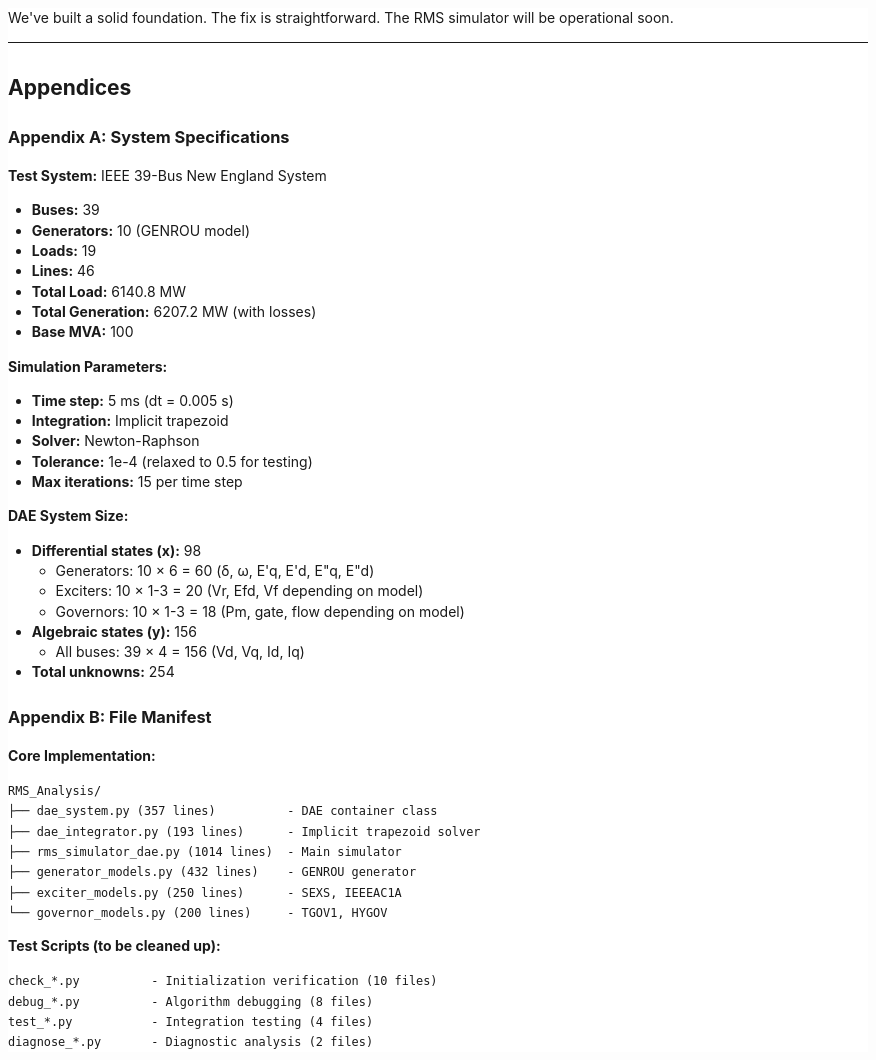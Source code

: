 We've built a solid foundation. The fix is straightforward. The RMS simulator will be operational soon.

---

## Appendices

### Appendix A: System Specifications

**Test System:** IEEE 39-Bus New England System
- **Buses:** 39
- **Generators:** 10 (GENROU model)
- **Loads:** 19
- **Lines:** 46
- **Total Load:** 6140.8 MW
- **Total Generation:** 6207.2 MW (with losses)
- **Base MVA:** 100

**Simulation Parameters:**
- **Time step:** 5 ms (dt = 0.005 s)
- **Integration:** Implicit trapezoid
- **Solver:** Newton-Raphson
- **Tolerance:** 1e-4 (relaxed to 0.5 for testing)
- **Max iterations:** 15 per time step

**DAE System Size:**
- **Differential states (x):** 98
  - Generators: 10 × 6 = 60 (δ, ω, E'q, E'd, E"q, E"d)
  - Exciters: 10 × 1-3 = 20 (Vr, Efd, Vf depending on model)
  - Governors: 10 × 1-3 = 18 (Pm, gate, flow depending on model)
- **Algebraic states (y):** 156
  - All buses: 39 × 4 = 156 (Vd, Vq, Id, Iq)
- **Total unknowns:** 254

### Appendix B: File Manifest

**Core Implementation:**
```
RMS_Analysis/
├── dae_system.py (357 lines)          - DAE container class
├── dae_integrator.py (193 lines)      - Implicit trapezoid solver
├── rms_simulator_dae.py (1014 lines)  - Main simulator
├── generator_models.py (432 lines)    - GENROU generator
├── exciter_models.py (250 lines)      - SEXS, IEEEAC1A
└── governor_models.py (200 lines)     - TGOV1, HYGOV
```

**Test Scripts (to be cleaned up):**
```
check_*.py          - Initialization verification (10 files)
debug_*.py          - Algorithm debugging (8 files)
test_*.py           - Integration testing (4 files)
diagnose_*.py       - Diagnostic analysis (2 files)
```
